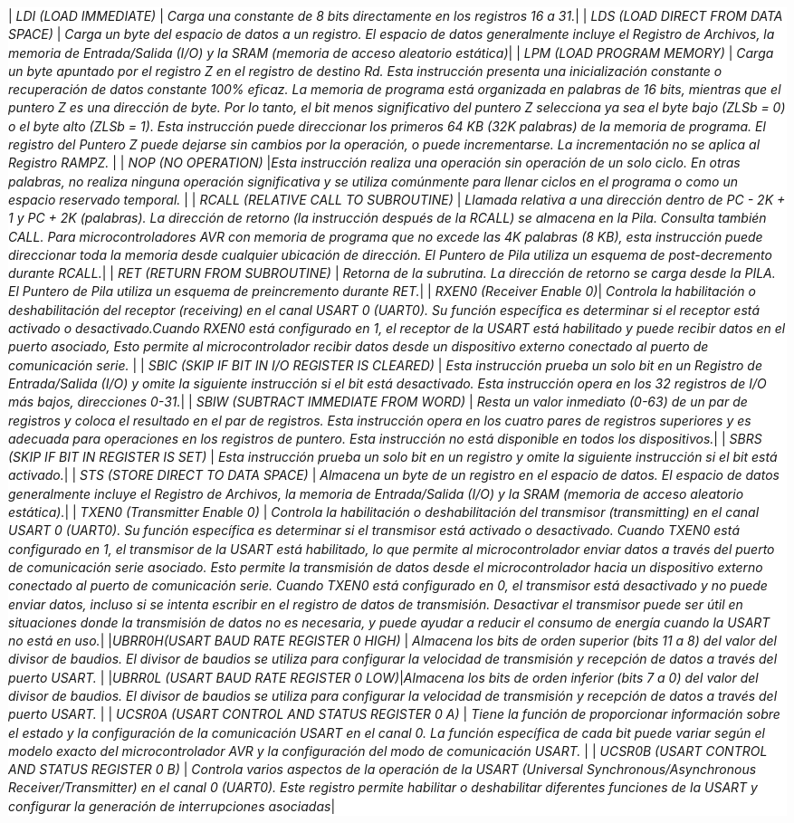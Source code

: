 | *LDI (LOAD IMMEDIATE)* | *Carga una constante de 8 bits directamente en los registros 16 a 31.*|
| *LDS (LOAD DIRECT FROM DATA SPACE)* | *Carga un byte del espacio de datos a un registro. El espacio de datos generalmente incluye el Registro de Archivos, la memoria de Entrada/Salida (I/O) y la SRAM (memoria de acceso aleatorio estática)*|
| *LPM (LOAD PROGRAM MEMORY)* | *Carga un byte apuntado por el registro Z en el registro de destino Rd. Esta instrucción presenta una inicialización constante o recuperación de datos constante 100% eficaz. La memoria de programa está organizada en palabras de 16 bits, mientras que el puntero Z es una dirección de byte. Por lo tanto, el bit menos significativo del puntero Z selecciona ya sea el byte bajo (ZLSb = 0) o el byte alto (ZLSb = 1). Esta instrucción puede direccionar los primeros 64 KB (32K palabras) de la memoria de programa. El registro del Puntero Z puede dejarse sin cambios por la operación, o puede incrementarse. La incrementación no se aplica al Registro RAMPZ.* |
| *NOP (NO OPERATION)* |*Esta instrucción realiza una operación sin operación de un solo ciclo. En otras palabras, no realiza ninguna operación significativa y se utiliza comúnmente para llenar ciclos en el programa o como un espacio reservado temporal.* |
| *RCALL (RELATIVE CALL TO SUBROUTINE)* | *Llamada relativa a una dirección dentro de PC - 2K + 1 y PC + 2K (palabras). La dirección de retorno (la instrucción después de la RCALL) se almacena en la Pila. Consulta también CALL. Para microcontroladores AVR con memoria de programa que no excede las 4K palabras (8 KB), esta instrucción puede direccionar toda la memoria desde cualquier ubicación de dirección. El Puntero de Pila utiliza un esquema de post-decremento durante RCALL.*| 
| *RET (RETURN FROM SUBROUTINE)* | *Retorna de la subrutina. La dirección de retorno se carga desde la PILA. El Puntero de Pila utiliza un esquema de preincremento durante RET.*|
| *RXEN0 (Receiver Enable 0)*| *Controla la habilitación o deshabilitación del receptor (receiving) en el canal USART 0 (UART0). Su función específica es determinar si el receptor está activado o desactivado.Cuando RXEN0 está configurado en 1, el receptor de la USART está habilitado y puede recibir datos en el puerto asociado, Esto permite al microcontrolador recibir datos desde un dispositivo externo conectado al puerto de comunicación serie.* |
| *SBIC (SKIP IF BIT IN I/O REGISTER IS CLEARED)* | *Esta instrucción prueba un solo bit en un Registro de Entrada/Salida (I/O) y omite la siguiente instrucción si el bit está desactivado. Esta instrucción opera en los 32 registros de I/O más bajos, direcciones 0-31.*|
| *SBIW (SUBTRACT IMMEDIATE FROM WORD)* |  *Resta un valor inmediato (0-63) de un par de registros y coloca el resultado en el par de registros. Esta instrucción opera en los cuatro pares de registros superiores y es adecuada para operaciones en los registros de puntero. Esta instrucción no está disponible en todos los dispositivos.*|
| *SBRS (SKIP IF BIT IN REGISTER IS SET)* | *Esta instrucción prueba un solo bit en un registro y omite la siguiente instrucción si el bit está activado.*|
| *STS (STORE DIRECT TO DATA SPACE)* | *Almacena un byte de un registro en el espacio de datos. El espacio de datos generalmente incluye el Registro de Archivos, la memoria de Entrada/Salida (I/O) y la SRAM (memoria de acceso aleatorio estática).*|
| *TXEN0 (Transmitter Enable 0)* | *Controla la habilitación o deshabilitación del transmisor (transmitting) en el canal USART 0 (UART0). Su función específica es determinar si el transmisor está activado o desactivado.  Cuando TXEN0 está configurado en 1, el transmisor de la USART está habilitado, lo que permite al microcontrolador enviar datos a través del puerto de comunicación serie asociado. Esto permite la transmisión de datos desde el microcontrolador hacia un dispositivo externo conectado al puerto de comunicación serie. Cuando TXEN0 está configurado en 0, el transmisor está desactivado y no puede enviar datos, incluso si se intenta escribir en el registro de datos de transmisión. Desactivar el transmisor puede ser útil en situaciones donde la transmisión de datos no es necesaria, y puede ayudar a reducir el consumo de energía cuando la USART no está en uso.*|
|*UBRR0H(USART BAUD RATE REGISTER 0 HIGH)* | *Almacena los bits de orden superior (bits 11 a 8) del valor del divisor de baudios. El divisor de baudios se utiliza para configurar la velocidad de transmisión y recepción de datos a través del puerto USART.* |
|*UBRR0L (USART BAUD RATE REGISTER 0 LOW)*|*Almacena los bits de orden inferior (bits 7 a 0) del valor del divisor de baudios. El divisor de baudios se utiliza para configurar la velocidad de transmisión y recepción de datos a través del puerto USART.* |
| *UCSR0A (USART CONTROL AND STATUS REGISTER 0 A)* | *Tiene la función de proporcionar información sobre el estado y la configuración de la comunicación USART en el canal 0. La función específica de cada bit puede variar según el modelo exacto del microcontrolador AVR y la configuración del modo de comunicación USART.* |
| *UCSR0B (USART CONTROL AND STATUS REGISTER 0 B)* | *Controla varios aspectos de la operación de la USART (Universal Synchronous/Asynchronous Receiver/Transmitter) en el canal 0 (UART0). Este registro permite habilitar o deshabilitar diferentes funciones de la USART y configurar la generación de interrupciones asociadas*| 